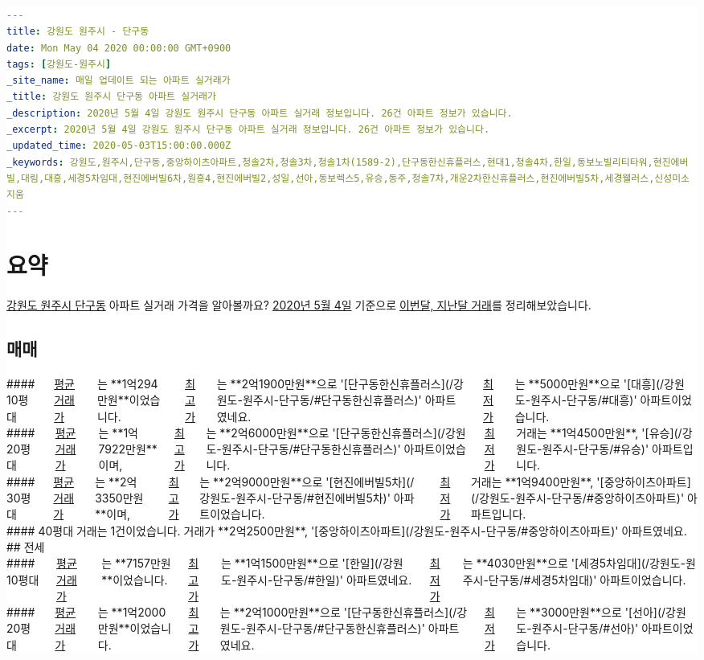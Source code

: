 ```yaml
---
title: 강원도 원주시 - 단구동
date: Mon May 04 2020 00:00:00 GMT+0900
tags: [강원도-원주시]
_site_name: 매일 업데이트 되는 아파트 실거래가
_title: 강원도 원주시 단구동 아파트 실거래가
_description: 2020년 5월 4일 강원도 원주시 단구동 아파트 실거래 정보입니다. 26건 아파트 정보가 있습니다.
_excerpt: 2020년 5월 4일 강원도 원주시 단구동 아파트 실거래 정보입니다. 26건 아파트 정보가 있습니다.
_updated_time: 2020-05-03T15:00:00.000Z
_keywords: 강원도,원주시,단구동,중앙하이츠아파트,청솔2차,청솔3차,청솔1차(1589-2),단구동한신휴플러스,현대1,청솔4차,한일,동보노빌리티타워,현진에버빌,대림,대흥,세경5차임대,현진에버빌6차,원흥4,현진에버빌2,성일,선아,동보렉스5,유승,동주,청솔7차,개운2차한신휴플러스,현진에버빌5차,세경웰러스,신성미소지움
---
```





# 요약
<ins>강원도 원주시 단구동</ins> 아파트 실거래 가격을 알아볼까요? <ins>2020년 5월 4일</ins> 기준으로 <ins>이번달, 지난달 거래</ins>를 정리해보았습니다.

## 매매
<div class="container">
<div class="six columns" markdown="1">
#### 10평대
<ins>평균 거래가</ins>는 **1억294만원**이었습니다. <ins>최고가</ins>는 **2억1900만원**으로 '[단구동한신휴플러스](/강원도-원주시-단구동/#단구동한신휴플러스)' 아파트였네요. <ins>최저가</ins>는 **5000만원**으로 '[대흥](/강원도-원주시-단구동/#대흥)' 아파트이었습니다.
</div>
<div class="six columns" markdown="1">
#### 20평대
<ins>평균 거래가</ins>는 **1억7922만원**이며, <ins>최고가</ins>는 **2억6000만원**으로 '[단구동한신휴플러스](/강원도-원주시-단구동/#단구동한신휴플러스)' 아파트이었습니다. <ins>최저가</ins> 거래는 **1억4500만원**, '[유승](/강원도-원주시-단구동/#유승)' 아파트입니다.
</div>
</div>
<div class="container">
<div class="six columns" markdown="1">
#### 30평대
<ins>평균 거래가</ins>는 **2억3350만원**이며, <ins>최고가</ins>는 **2억9000만원**으로 '[현진에버빌5차](/강원도-원주시-단구동/#현진에버빌5차)' 아파트이었습니다. <ins>최저가</ins> 거래는 **1억9400만원**, '[중앙하이츠아파트](/강원도-원주시-단구동/#중앙하이츠아파트)' 아파트입니다.
</div>
<div class="six columns" markdown="1">
#### 40평대
거래는 1건이었습니다. 거래가 **2억2500만원**, '[중앙하이츠아파트](/강원도-원주시-단구동/#중앙하이츠아파트)' 아파트였네요.
</div>
</div>
## 전세
<div class="container">
<div class="six columns" markdown="1">
#### 10평대
<ins>평균 거래가</ins>는 **7157만원**이었습니다. <ins>최고가</ins>는 **1억1500만원**으로 '[한일](/강원도-원주시-단구동/#한일)' 아파트였네요. <ins>최저가</ins>는 **4030만원**으로 '[세경5차임대](/강원도-원주시-단구동/#세경5차임대)' 아파트이었습니다.
</div>
<div class="six columns" markdown="1">
#### 20평대
<ins>평균 거래가</ins>는 **1억2000만원**이었습니다. <ins>최고가</ins>는 **2억1000만원**으로 '[단구동한신휴플러스](/강원도-원주시-단구동/#단구동한신휴플러스)' 아파트였네요. <ins>최저가</ins>는 **3000만원**으로 '[선아](/강원도-원주시-단구동/#선아)' 아파트이었습니다.
</div>
</div>